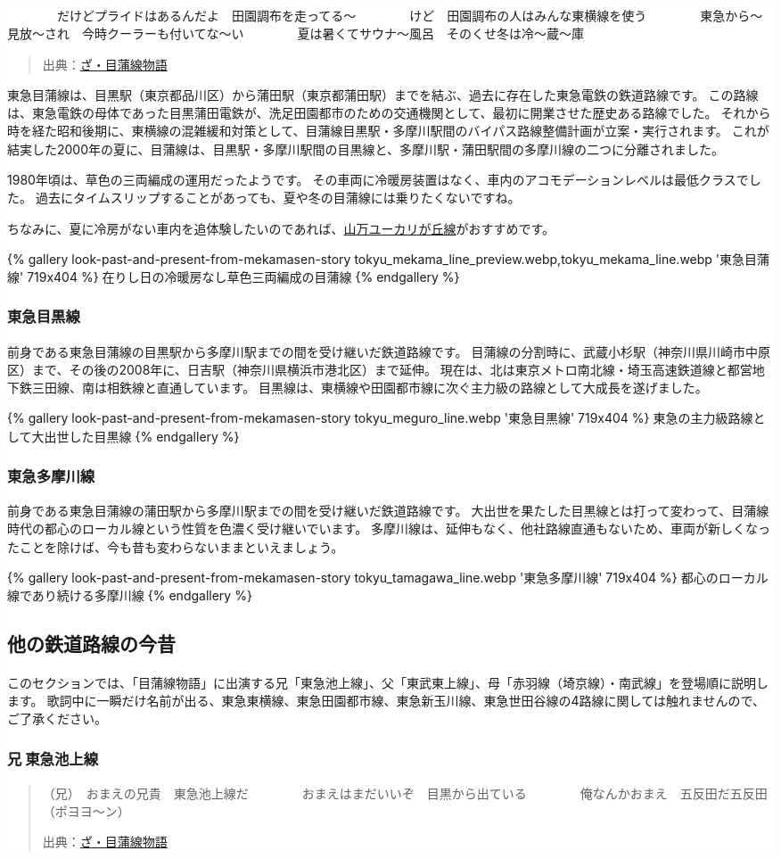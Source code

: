 　　　　だけどプライドはあるんだよ　田園調布を走ってる～
　　　　けど　田園調布の人はみんな東横線を使う
　　　　東急から～見放～され　今時クーラーも付いてな～い
　　　　夏は暑くてサウナ～風呂　そのくせ冬は冷～蔵～庫
>
> 出典：[ざ・目蒲線物語](http://park15.wakwak.com/~tuku/unchiku/2-10mekama.htm)

東急目蒲線は、目黒駅（東京都品川区）から蒲田駅（東京都蒲田駅）までを結ぶ、過去に存在した東急電鉄の鉄道路線です。
この路線は、東急電鉄の母体であった目黒蒲田電鉄が、洗足田園都市のための交通機関として、最初に開業させた歴史ある路線でした。
それから時を経た昭和後期に、東横線の混雑緩和対策として、目蒲線目黒駅・多摩川駅間のバイパス路線整備計画が立案・実行されます。
これが結実した2000年の夏に、目蒲線は、目黒駅・多摩川駅間の目黒線と、多摩川駅・蒲田駅間の多摩川線の二つに分離されました。

1980年頃は、草色の三両編成の運用だったようです。
その車両に冷暖房装置はなく、車内のアコモデーションレベルは最低クラスでした。
過去にタイムスリップすることがあっても、夏や冬の目蒲線には乗りたくないですね。

ちなみに、夏に冷房がない車内を追体験したいのであれば、[山万ユーカリが丘線](https://town.yukarigaoka.jp/yukariline/)がおすすめです。

{% gallery look-past-and-present-from-mekamasen-story tokyu_mekama_line_preview.webp,tokyu_mekama_line.webp '東急目蒲線' 719x404 %}
在りし日の冷暖房なし草色三両編成の目蒲線
{% endgallery %}

### 東急目黒線

前身である東急目蒲線の目黒駅から多摩川駅までの間を受け継いだ鉄道路線です。
目蒲線の分割時に、武蔵小杉駅（神奈川県川崎市中原区）まで、その後の2008年に、日吉駅（神奈川県横浜市港北区）まで延伸。
現在は、北は東京メトロ南北線・埼玉高速鉄道線と都営地下鉄三田線、南は相鉄線と直通しています。
目黒線は、東横線や田園都市線に次ぐ主力級の路線として大成長を遂げました。

{% gallery look-past-and-present-from-mekamasen-story tokyu_meguro_line.webp '東急目黒線' 719x404 %}
東急の主力級路線として大出世した目黒線
{% endgallery %}

### 東急多摩川線

前身である東急目蒲線の蒲田駅から多摩川駅までの間を受け継いだ鉄道路線です。
大出世を果たした目黒線とは打って変わって、目蒲線時代の都心のローカル線という性質を色濃く受け継いでいます。
多摩川線は、延伸もなく、他社路線直通もないため、車両が新しくなったことを除けば、今も昔も変わらないままといえましょう。

{% gallery look-past-and-present-from-mekamasen-story tokyu_tamagawa_line.webp '東急多摩川線' 719x404 %}
都心のローカル線であり続ける多摩川線
{% endgallery %}

## 他の鉄道路線の今昔

このセクションでは、「目蒲線物語」に出演する兄「東急池上線」、父「東武東上線」、母「赤羽線（埼京線）・南武線」を登場順に説明します。
歌詞中に一瞬だけ名前が出る、東急東横線、東急田園都市線、東急新玉川線、東急世田谷線の4路線に関しては触れませんので、ご了承ください。

### 兄 東急池上線

>（兄）　おまえの兄貴　東急池上線だ
　　　　おまえはまだいいぞ　目黒から出ている
　　　　俺なんかおまえ　五反田だ五反田（ポヨヨ～ン）
>
> 出典：[ざ・目蒲線物語](http://park15.wakwak.com/~tuku/unchiku/2-10mekama.htm)
